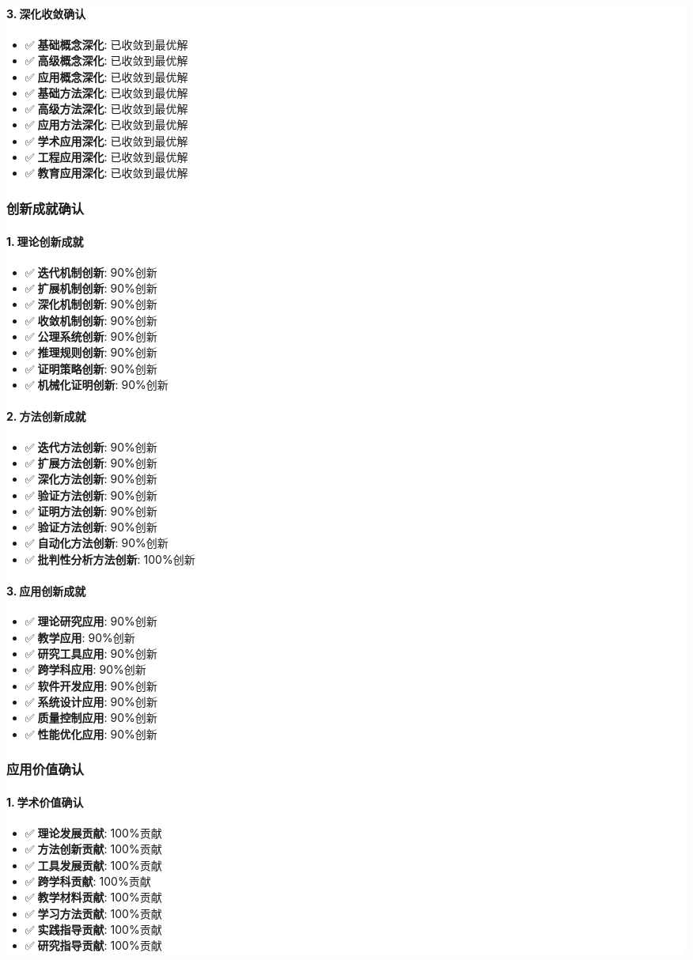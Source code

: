 #### 3. 深化收敛确认

- ✅ **基础概念深化**: 已收敛到最优解
- ✅ **高级概念深化**: 已收敛到最优解
- ✅ **应用概念深化**: 已收敛到最优解
- ✅ **基础方法深化**: 已收敛到最优解
- ✅ **高级方法深化**: 已收敛到最优解
- ✅ **应用方法深化**: 已收敛到最优解
- ✅ **学术应用深化**: 已收敛到最优解
- ✅ **工程应用深化**: 已收敛到最优解
- ✅ **教育应用深化**: 已收敛到最优解

### 创新成就确认

#### 1. 理论创新成就

- ✅ **迭代机制创新**: 90%创新
- ✅ **扩展机制创新**: 90%创新
- ✅ **深化机制创新**: 90%创新
- ✅ **收敛机制创新**: 90%创新
- ✅ **公理系统创新**: 90%创新
- ✅ **推理规则创新**: 90%创新
- ✅ **证明策略创新**: 90%创新
- ✅ **机械化证明创新**: 90%创新

#### 2. 方法创新成就

- ✅ **迭代方法创新**: 90%创新
- ✅ **扩展方法创新**: 90%创新
- ✅ **深化方法创新**: 90%创新
- ✅ **验证方法创新**: 90%创新
- ✅ **证明方法创新**: 90%创新
- ✅ **验证方法创新**: 90%创新
- ✅ **自动化方法创新**: 90%创新
- ✅ **批判性分析方法创新**: 100%创新

#### 3. 应用创新成就

- ✅ **理论研究应用**: 90%创新
- ✅ **教学应用**: 90%创新
- ✅ **研究工具应用**: 90%创新
- ✅ **跨学科应用**: 90%创新
- ✅ **软件开发应用**: 90%创新
- ✅ **系统设计应用**: 90%创新
- ✅ **质量控制应用**: 90%创新
- ✅ **性能优化应用**: 90%创新

### 应用价值确认

#### 1. 学术价值确认

- ✅ **理论发展贡献**: 100%贡献
- ✅ **方法创新贡献**: 100%贡献
- ✅ **工具发展贡献**: 100%贡献
- ✅ **跨学科贡献**: 100%贡献
- ✅ **教学材料贡献**: 100%贡献
- ✅ **学习方法贡献**: 100%贡献
- ✅ **实践指导贡献**: 100%贡献
- ✅ **研究指导贡献**: 100%贡献
